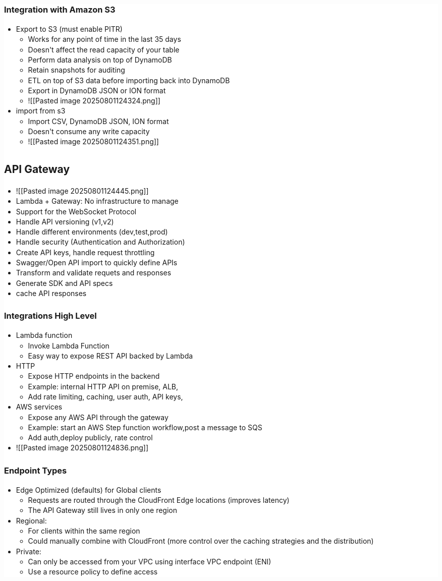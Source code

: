 ### Integration with Amazon S3
- Export to S3 (must enable PITR)
	- Works for any point of time in the last 35 days
	- Doesn't affect the read capacity of your table
	- Perform data analysis on top of DynamoDB
	- Retain snapshots for auditing
	- ETL on top of S3 data before importing back into DynamoDB
	- Export in DynamoDB JSON or ION format
	- ![[Pasted image 20250801124324.png]]
- import from s3
	- Import CSV, DynamoDB JSON, ION format
	- Doesn't consume any write capacity 
	- ![[Pasted image 20250801124351.png]]

## API Gateway
- ![[Pasted image 20250801124445.png]]
- Lambda + Gateway: No infrastructure to manage
- Support for the WebSocket Protocol
- Handle API versioning (v1,v2)
- Handle different environments (dev,test,prod)
- Handle security (Authentication and Authorization)
- Create API keys, handle request throttling
- Swagger/Open API import to quickly define APIs
- Transform and validate requets and responses
- Generate SDK and API specs
- cache API responses

### Integrations High Level
- Lambda function
	- Invoke Lambda Function
	- Easy way to expose REST API backed by Lambda
- HTTP
	- Expose HTTP endpoints in the backend
	- Example: internal HTTP API on premise, ALB,
	- Add rate limiting, caching, user auth, API keys, 
- AWS services
	- Expose any AWS API through the gateway
	- Example: start an AWS Step function workflow,post a message to SQS
	- Add auth,deploy publicly, rate control
- ![[Pasted image 20250801124836.png]]

### Endpoint Types
- Edge Optimized (defaults) for Global clients
	- Requests are routed through the CloudFront Edge locations (improves latency)
	- The API Gateway still lives in only one region
- Regional:
	- For clients within the same region
	- Could manually combine with CloudFront (more control over the caching strategies and the distribution)
- Private:
	- Can only be accessed from your VPC using interface VPC endpoint (ENI)
	- Use a resource policy to define access
